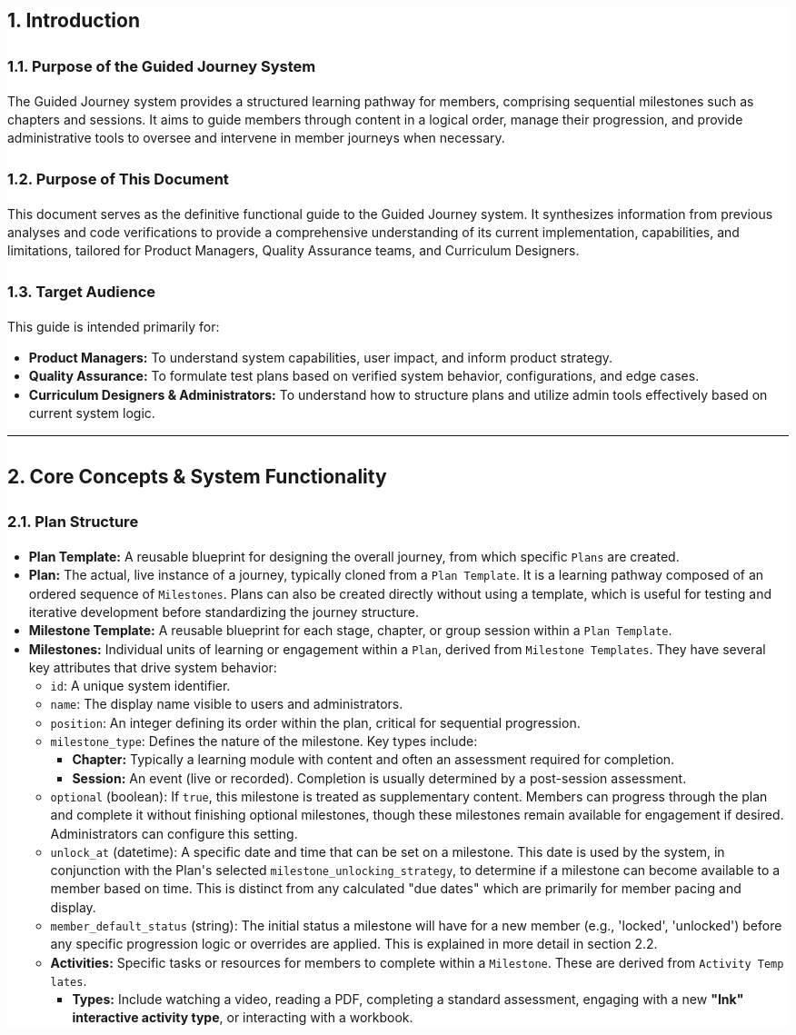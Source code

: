 

## 1. Introduction

### 1.1. Purpose of the Guided Journey System
The Guided Journey system provides a structured learning pathway for members, comprising sequential milestones such as chapters and sessions. It aims to guide members through content in a logical order, manage their progression, and provide administrative tools to oversee and intervene in member journeys when necessary.

### 1.2. Purpose of This Document
This document serves as the definitive functional guide to the Guided Journey system. It synthesizes information from previous analyses and code verifications to provide a comprehensive understanding of its current implementation, capabilities, and limitations, tailored for Product Managers, Quality Assurance teams, and Curriculum Designers.

### 1.3. Target Audience
This guide is intended primarily for:
*   **Product Managers:** To understand system capabilities, user impact, and inform product strategy.
*   **Quality Assurance:** To formulate test plans based on verified system behavior, configurations, and edge cases.
*   **Curriculum Designers & Administrators:** To understand how to structure plans and utilize admin tools effectively based on current system logic.

---

## 2. Core Concepts & System Functionality

### 2.1. Plan Structure
*   **Plan Template:** A reusable blueprint for designing the overall journey, from which specific `Plans` are created.
*   **Plan:** The actual, live instance of a journey, typically cloned from a `Plan Template`. It is a learning pathway composed of an ordered sequence of `Milestones`. Plans can also be created directly without using a template, which is useful for testing and iterative development before standardizing the journey structure.
*   **Milestone Template:** A reusable blueprint for each stage, chapter, or group session within a `Plan Template`.
*   **Milestones:** Individual units of learning or engagement within a `Plan`, derived from `Milestone Templates`. They have several key attributes that drive system behavior:
    *   `id`: A unique system identifier.
    *   `name`: The display name visible to users and administrators.
    *   `position`: An integer defining its order within the plan, critical for sequential progression.
    *   `milestone_type`: Defines the nature of the milestone. Key types include:
        *   **Chapter:** Typically a learning module with content and often an assessment required for completion.
        *   **Session:** An event (live or recorded). Completion is usually determined by a post-session assessment.
    *   `optional` (boolean): If `true`, this milestone is treated as supplementary content. Members can progress through the plan and complete it without finishing optional milestones, though these milestones remain available for engagement if desired. Administrators can configure this setting.
    *   `unlock_at` (datetime): A specific date and time that can be set on a milestone. This date is used by the system, in conjunction with the Plan's selected `milestone_unlocking_strategy`, to determine if a milestone can become available to a member based on time. This is distinct from any calculated "due dates" which are primarily for member pacing and display.
    *   `member_default_status` (string): The initial status a milestone will have for a new member (e.g., 'locked', 'unlocked') before any specific progression logic or overrides are applied. This is explained in more detail in section 2.2.
    *   **Activities:** Specific tasks or resources for members to complete within a `Milestone`. These are derived from `Activity Templates`.
        *   **Types:** Include watching a video, reading a PDF, completing a standard assessment, engaging with a new **"Ink" interactive activity type**, or interacting with a workbook.
